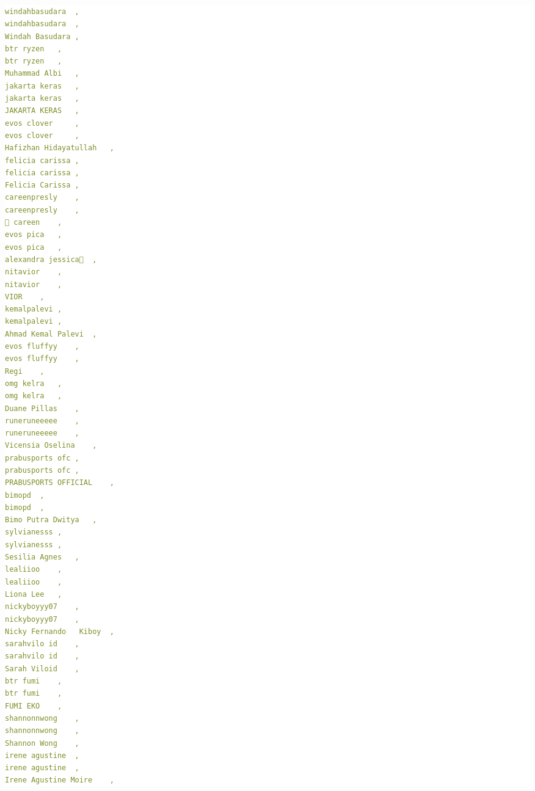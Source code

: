 ```yaml
windahbasudara	,
windahbasudara	,
Windah Basudara	,
btr ryzen	,
btr ryzen	,
Muhammad Albi	,
jakarta keras	,
jakarta keras	,
JAKARTA KERAS	,
evos clover 	,
evos clover 	,
Hafizhan Hidayatullah	,
felicia carissa	,
felicia carissa	,
Felicia Carissa	,
careenpresly	,
careenpresly	,
🧺 careen	,
evos pica	,
evos pica	,
alexandra jessica🍓	,
nitavior	,
nitavior	,
VIOR	,
kemalpalevi	,
kemalpalevi	,
Ahmad Kemal Palevi	,
evos fluffyy	,
evos fluffyy	,
Regi	,
omg kelra	,
omg kelra	,
Duane Pillas	,
runeruneeeee	,
runeruneeeee	,
Vicensia Oselina	,
prabusports ofc	,
prabusports ofc	,
PRABUSPORTS OFFICIAL	,
bimopd	,
bimopd	,
Bimo Putra Dwitya	,
sylvianesss	,
sylvianesss	,
Sesilia Agnes	,
lealiioo	,
lealiioo	,
Liona Lee	,
nickyboyyy07	,
nickyboyyy07	,
Nicky Fernando   Kiboy	,
sarahvilo id	,
sarahvilo id	,
Sarah Viloid	,
btr fumi	,
btr fumi	,
FUMI EKO	,
shannonnwong	,
shannonnwong	,
Shannon Wong	,
irene agustine	,
irene agustine	,
Irene Agustine Moire	,
```